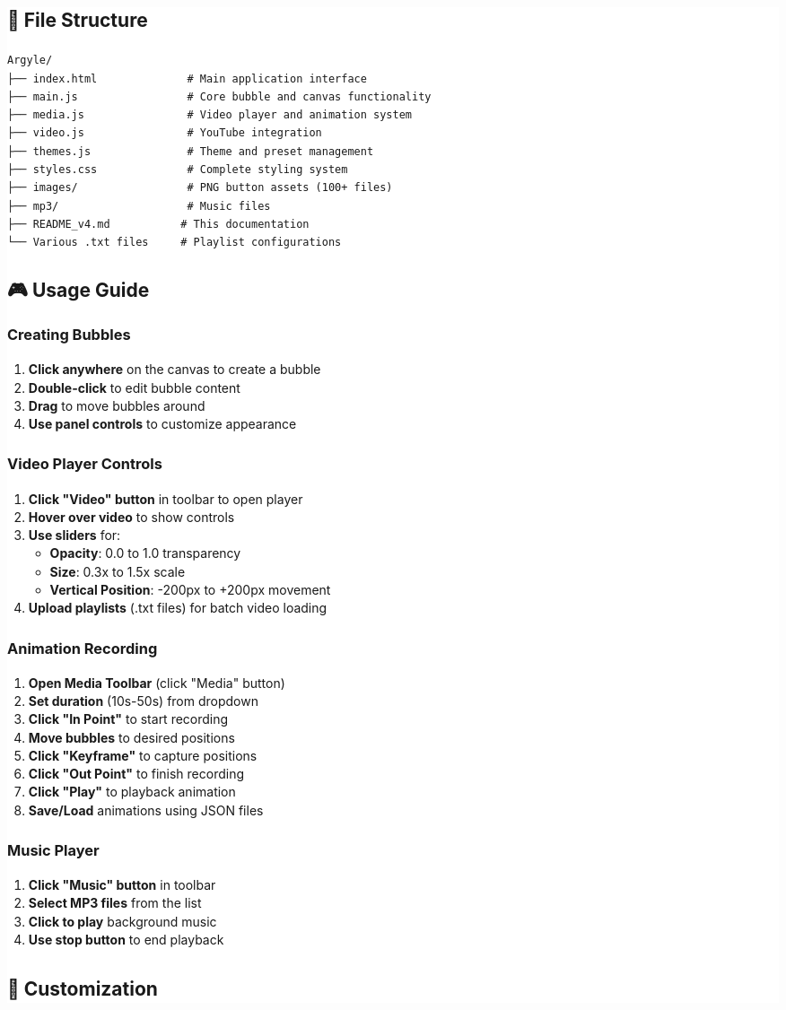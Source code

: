## 📁 File Structure

```
Argyle/
├── index.html              # Main application interface
├── main.js                 # Core bubble and canvas functionality
├── media.js                # Video player and animation system
├── video.js                # YouTube integration
├── themes.js               # Theme and preset management
├── styles.css              # Complete styling system
├── images/                 # PNG button assets (100+ files)
├── mp3/                    # Music files
├── README_v4.md           # This documentation
└── Various .txt files     # Playlist configurations
```

## 🎮 Usage Guide

### Creating Bubbles
1. **Click anywhere** on the canvas to create a bubble
2. **Double-click** to edit bubble content
3. **Drag** to move bubbles around
4. **Use panel controls** to customize appearance

### Video Player Controls
1. **Click "Video" button** in toolbar to open player
2. **Hover over video** to show controls
3. **Use sliders** for:
   - **Opacity**: 0.0 to 1.0 transparency
   - **Size**: 0.3x to 1.5x scale
   - **Vertical Position**: -200px to +200px movement
4. **Upload playlists** (.txt files) for batch video loading

### Animation Recording
1. **Open Media Toolbar** (click "Media" button)
2. **Set duration** (10s-50s) from dropdown
3. **Click "In Point"** to start recording
4. **Move bubbles** to desired positions
5. **Click "Keyframe"** to capture positions
6. **Click "Out Point"** to finish recording
7. **Click "Play"** to playback animation
8. **Save/Load** animations using JSON files

### Music Player
1. **Click "Music" button** in toolbar
2. **Select MP3 files** from the list
3. **Click to play** background music
4. **Use stop button** to end playback

## 🎨 Customization
